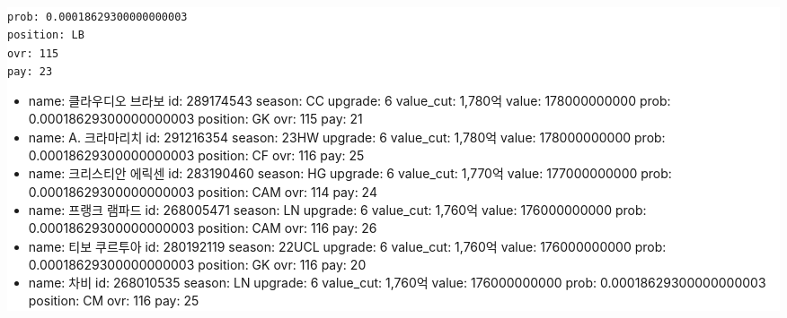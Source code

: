     prob: 0.00018629300000000003
    position: LB
    ovr: 115
    pay: 23
  - name: 클라우디오 브라보
    id: 289174543
    season: CC
    upgrade: 6
    value_cut: 1,780억
    value: 178000000000
    prob: 0.00018629300000000003
    position: GK
    ovr: 115
    pay: 21
  - name: A. 크라마리치
    id: 291216354
    season: 23HW
    upgrade: 6
    value_cut: 1,780억
    value: 178000000000
    prob: 0.00018629300000000003
    position: CF
    ovr: 116
    pay: 25
  - name: 크리스티안 에릭센
    id: 283190460
    season: HG
    upgrade: 6
    value_cut: 1,770억
    value: 177000000000
    prob: 0.00018629300000000003
    position: CAM
    ovr: 114
    pay: 24
  - name: 프랭크 램파드
    id: 268005471
    season: LN
    upgrade: 6
    value_cut: 1,760억
    value: 176000000000
    prob: 0.00018629300000000003
    position: CAM
    ovr: 116
    pay: 26
  - name: 티보 쿠르투아
    id: 280192119
    season: 22UCL
    upgrade: 6
    value_cut: 1,760억
    value: 176000000000
    prob: 0.00018629300000000003
    position: GK
    ovr: 116
    pay: 20
  - name: 차비
    id: 268010535
    season: LN
    upgrade: 6
    value_cut: 1,760억
    value: 176000000000
    prob: 0.00018629300000000003
    position: CM
    ovr: 116
    pay: 25